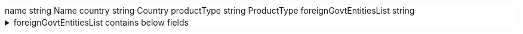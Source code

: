 <tr>
<td>name</td>
<td>string</td>
<td>Name</td>
</tr>

<tr>
<td>country</td>
<td>string</td>
<td>Country</td>
</tr>

<tr>
<td>productType</td>
<td>string</td>
<td>ProductType</td>
</tr>

</table>
</details>
</td>
</tr>

<tr>
<td>foreignGovtEntitiesList</td>
<td>string</td>
<td>
<details>
<summary>foreignGovtEntitiesList contains below fields</summary><br>
<table>

<tr>
<th style="background-color: #f1f1f1;"><b>Field Name</b></th>
<th style="background-color: #f1f1f1;"><b>Type</b></th>
<th style="background-color: #f1f1f1;"><b>Description</b></th>
</tr>

<tr>
<td>name</td>
<td>string</td>
<td>Name</td>
</tr>

<tr>
<td>controlledEntityName</td>
<td>string</td>
<td>Controlled Entity Name</td>
</tr>

<tr>
<td>interestDescription</td>
<td>string</td>
<td>Interest Description</td>
</tr>
